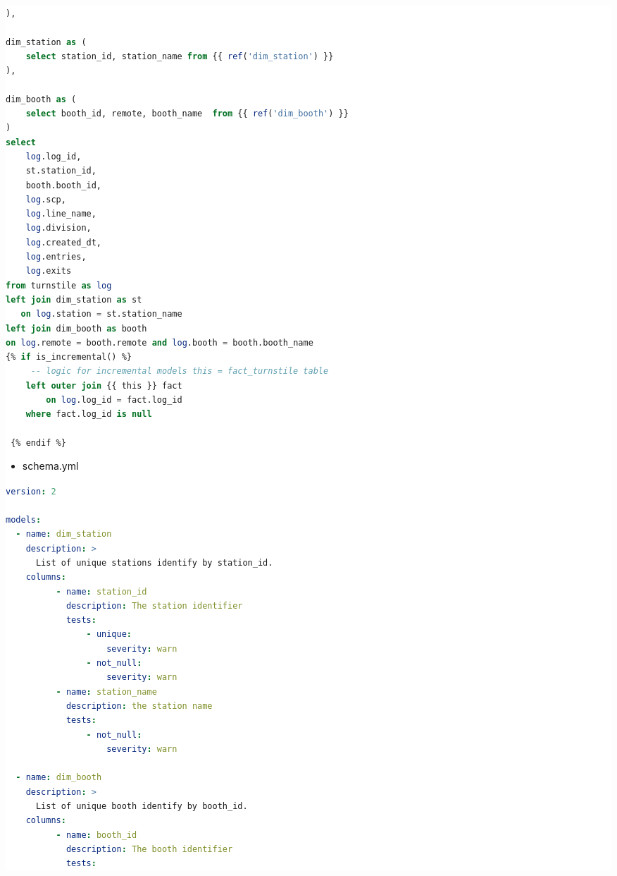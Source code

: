 ```sql
), 

dim_station as (
    select station_id, station_name from {{ ref('dim_station') }}   
),

dim_booth as (
    select booth_id, remote, booth_name  from {{ ref('dim_booth') }}   
)
select 
    log.log_id,
    st.station_id,
    booth.booth_id,
    log.scp,
    log.line_name,
    log.division,
    log.created_dt,
    log.entries,
    log.exits
from turnstile as log
left join dim_station as st
   on log.station = st.station_name
left join dim_booth as booth
on log.remote = booth.remote and log.booth = booth.booth_name 
{% if is_incremental() %}
     -- logic for incremental models this = fact_turnstile table
    left outer join {{ this }} fact
        on log.log_id = fact.log_id
    where fact.log_id is null     

 {% endif %}

```

- schema.yml
  
```yml
version: 2

models:
  - name: dim_station
    description: >
      List of unique stations identify by station_id.       
    columns:
          - name: station_id
            description: The station identifier            
            tests:
                - unique:
                    severity: warn
                - not_null:
                    severity: warn
          - name: station_name
            description: the station name
            tests:
                - not_null:
                    severity: warn

  - name: dim_booth
    description: >
      List of unique booth identify by booth_id.  
    columns:
          - name: booth_id
            description: The booth identifier            
            tests:
```
